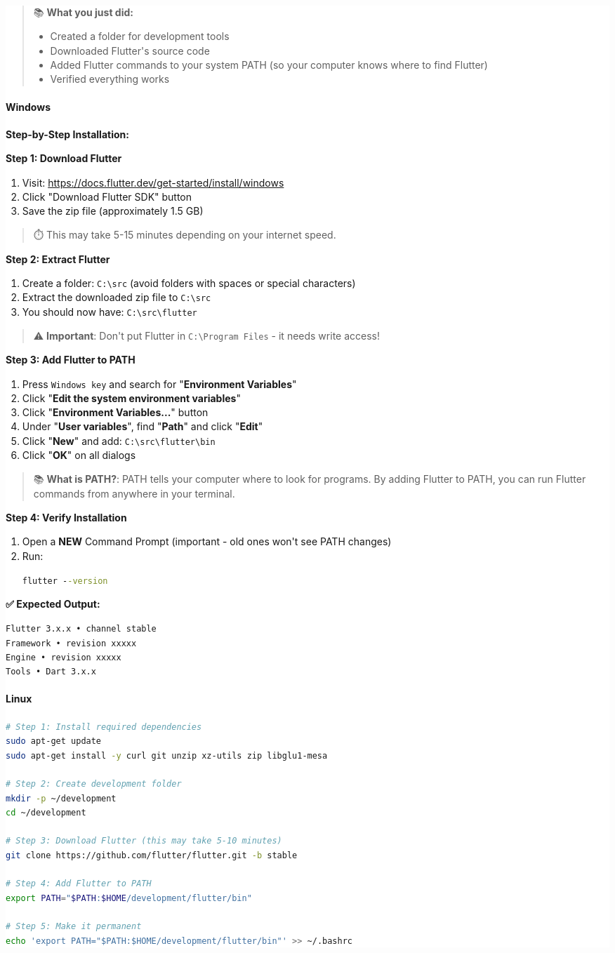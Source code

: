 > 📚 **What you just did:**
> - Created a folder for development tools
> - Downloaded Flutter's source code
> - Added Flutter commands to your system PATH (so your computer knows where to find Flutter)
> - Verified everything works

#### Windows

**Step-by-Step Installation:**

**Step 1: Download Flutter**
1. Visit: https://docs.flutter.dev/get-started/install/windows
2. Click "Download Flutter SDK" button
3. Save the zip file (approximately 1.5 GB)

> ⏱️ This may take 5-15 minutes depending on your internet speed.

**Step 2: Extract Flutter**
1. Create a folder: `C:\src` (avoid folders with spaces or special characters)
2. Extract the downloaded zip file to `C:\src`
3. You should now have: `C:\src\flutter`

> ⚠️ **Important**: Don't put Flutter in `C:\Program Files` - it needs write access!

**Step 3: Add Flutter to PATH**
1. Press `Windows key` and search for "**Environment Variables**"
2. Click "**Edit the system environment variables**"
3. Click "**Environment Variables...**" button
4. Under "**User variables**", find "**Path**" and click "**Edit**"
5. Click "**New**" and add: `C:\src\flutter\bin`
6. Click "**OK**" on all dialogs

> 📚 **What is PATH?**: PATH tells your computer where to look for programs. By adding Flutter to PATH, you can run Flutter commands from anywhere in your terminal.

**Step 4: Verify Installation**
1. Open a **NEW** Command Prompt (important - old ones won't see PATH changes)
2. Run:
   ```cmd
   flutter --version
   ```

**✅ Expected Output:**
```
Flutter 3.x.x • channel stable
Framework • revision xxxxx
Engine • revision xxxxx
Tools • Dart 3.x.x
```

#### Linux

```bash
# Step 1: Install required dependencies
sudo apt-get update
sudo apt-get install -y curl git unzip xz-utils zip libglu1-mesa

# Step 2: Create development folder
mkdir -p ~/development
cd ~/development

# Step 3: Download Flutter (this may take 5-10 minutes)
git clone https://github.com/flutter/flutter.git -b stable

# Step 4: Add Flutter to PATH
export PATH="$PATH:$HOME/development/flutter/bin"

# Step 5: Make it permanent
echo 'export PATH="$PATH:$HOME/development/flutter/bin"' >> ~/.bashrc
```